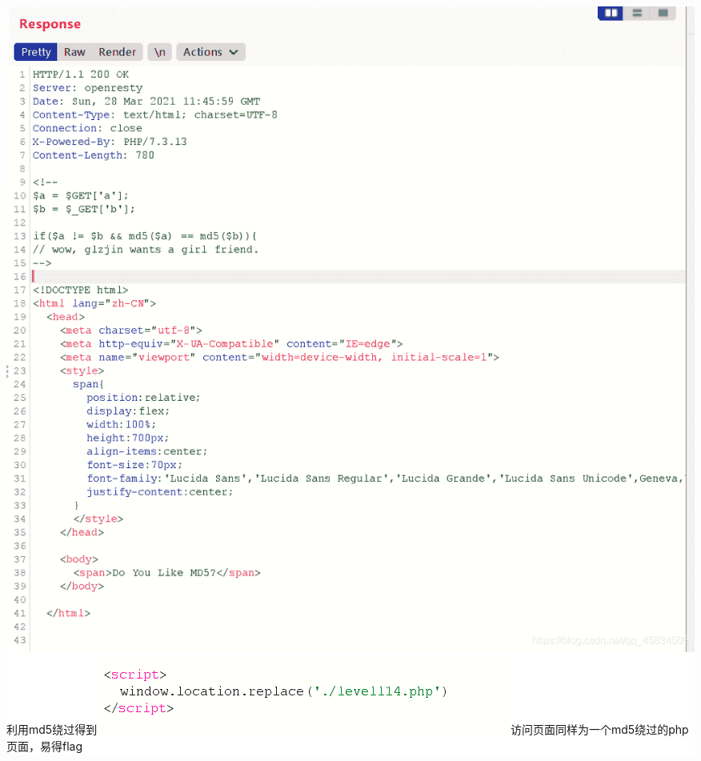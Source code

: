 ![在这里插入图片描述](img/76eeec49f3096a11ff452befd9121546.png)
利用md5绕过得到
![在这里插入图片描述](img/97a1b4163614c40631ae0dd6c5d79a48.png)
访问页面同样为一个md5绕过的php页面，易得flag
